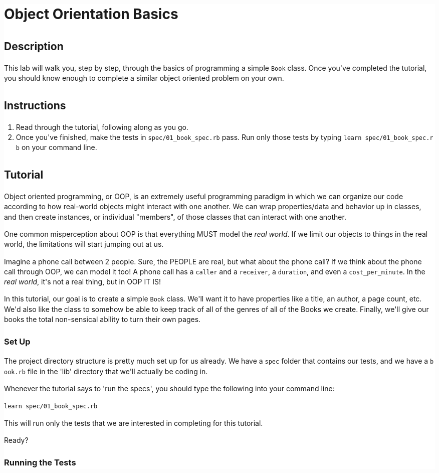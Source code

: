 

# Object Orientation Basics

## Description

This lab will walk you, step by step, through the basics of programming a simple `Book` class. Once you've completed the tutorial, you should know enough to complete a similar object oriented problem on your own.

## Instructions

1. Read through the tutorial, following along as you go.
2. Once you've finished, make the tests in `spec/01_book_spec.rb` pass. Run only those tests by typing `learn spec/01_book_spec.rb` on your command line.

## Tutorial

Object oriented programming, or OOP, is an extremely useful programming paradigm in which we can organize our code according to how real-world objects might interact with one another. We can wrap properties/data and behavior up in classes, and then create instances, or individual "members", of those classes that can interact with one another.

One common misperception about OOP is that everything MUST model the _real world_. If we limit our objects to things in the real world, the limitations will start jumping out at us.

Imagine a phone call between 2 people. Sure, the PEOPLE are real, but what about the phone call? If we think about the phone call through OOP, we can model it too! A phone call has a `caller` and a `receiver`, a `duration`, and even a `cost_per_minute`. In the _real world_, it's not a real thing, but in OOP IT IS!

In this tutorial, our goal is to create a simple `Book` class. We'll want it to have properties like a title, an author, a page count, etc. We'd also like the class to somehow be able to keep track of all of the genres of all of the Books we create. Finally, we'll give our books the total non-sensical ability to turn their own pages.

### Set Up

The project directory structure is pretty much set up for us already. We have a `spec` folder that contains our tests, and we have a `book.rb` file in the 'lib' directory that we'll actually be coding in.

Whenever the tutorial says to 'run the specs', you should type the following into your command line:

```bash
learn spec/01_book_spec.rb
```

This will run only the tests that we are interested in completing for this tutorial.

Ready?

### Running the Tests
